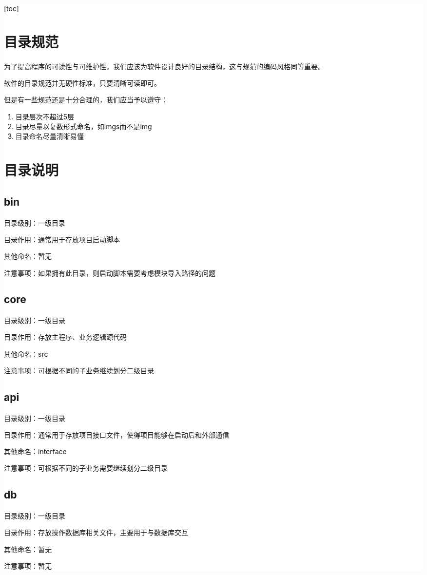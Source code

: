 [toc]

# 目录规范

为了提高程序的可读性与可维护性，我们应该为软件设计良好的目录结构，这与规范的编码风格同等重要。

软件的目录规范并无硬性标准，只要清晰可读即可。

但是有一些规范还是十分合理的，我们应当予以遵守：

1. 目录层次不超过5层
2. 目录尽量以复数形式命名，如imgs而不是img
3. 目录命名尽量清晰易懂

# 目录说明

## bin

目录级别：一级目录

目录作用：通常用于存放项目启动脚本

其他命名：暂无

注意事项：如果拥有此目录，则启动脚本需要考虑模块导入路径的问题

## core

目录级别：一级目录

目录作用：存放主程序、业务逻辑源代码

其他命名：src

注意事项：可根据不同的子业务继续划分二级目录

## api

目录级别：一级目录

目录作用：通常用于存放项目接口文件，使得项目能够在启动后和外部通信

其他命名：interface

注意事项：可根据不同的子业务需要继续划分二级目录

## db

目录级别：一级目录

目录作用：存放操作数据库相关文件，主要用于与数据库交互

其他命名：暂无

注意事项：暂无
